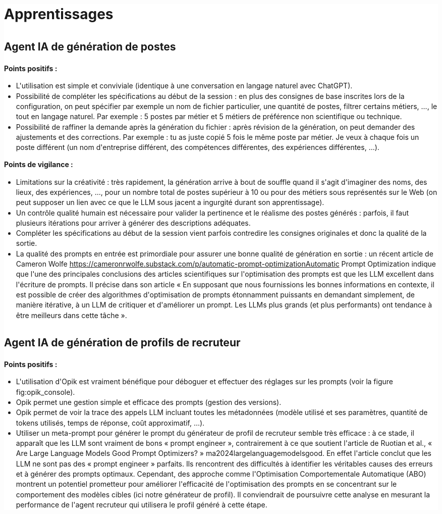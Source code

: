 # Apprentissages

## Agent IA de génération de postes

**Points positifs :**
    
- L'utilisation est simple et conviviale (identique à une conversation en langage naturel avec ChatGPT).
- Possibilité de compléter les spécifications au début de la session : en plus des consignes de base inscrites lors de la configuration, on peut spécifier par exemple un nom de fichier particulier, une quantité de postes, filtrer certains métiers, ..., le tout en langage naturel. Par exemple : 5 postes par métier et 5 métiers de préférence non scientifique ou technique.
- Possibilité de raffiner la demande après la génération du fichier : après révision de la génération, on peut demander des ajustements et des corrections. Par exemple : tu as juste copié 5 fois le même poste par métier. Je veux à chaque fois un poste différent (un nom d'entreprise différent, des compétences différentes, des expériences différentes, ...).
    
**Points de vigilance :**
    
- Limitations sur la créativité : très rapidement, la génération arrive à bout de souffle quand il s'agit d'imaginer des noms, des lieux, des expériences, ..., pour un nombre total de postes supérieur à 10 ou pour des métiers sous représentés sur le Web (on peut supposer un lien avec ce que le LLM sous jacent a ingurgité durant son apprentissage). 
- Un contrôle qualité humain est nécessaire pour valider la pertinence et le réalisme des postes générés : parfois, il faut plusieurs itérations pour arriver à générer des descriptions adéquates. 
- Compléter les spécifications au début de la session vient parfois contredire les consignes originales et donc la qualité de la sortie.
- La qualité des prompts en entrée est primordiale pour assurer une bonne qualité de génération en sortie : un récent article de Cameron Wolfe https://cameronrwolfe.substack.com/p/automatic-prompt-optimizationAutomatic Prompt Optimization indique que l'une des principales conclusions des articles scientifiques sur l'optimisation des prompts est que les LLM excellent dans l'écriture de prompts. Il précise dans son article « En supposant que nous fournissions les bonnes informations en contexte, il est possible de créer des algorithmes d'optimisation de prompts étonnamment puissants en demandant simplement, de manière itérative, à un LLM de critiquer et d'améliorer un prompt. Les LLMs plus grands (et plus performants) ont tendance à être meilleurs dans cette tâche ».

## Agent IA de génération de profils de recruteur

**Points positifs :**
    
- L'utilisation d'Opik est vraiment bénéfique pour déboguer et effectuer des réglages sur les prompts (voir la figure fig:opik_console).
- Opik permet une gestion simple et efficace des prompts (gestion des versions). 
- Opik permet de voir la trace des appels LLM incluant toutes les métadonnées (modèle utilisé et ses paramètres, quantité de tokens utilisés, temps de réponse, coût approximatif, ...).
- Utiliser un meta-prompt pour générer le prompt du générateur de profil de recruteur semble très efficace : à ce stade, il apparaît que les LLM sont vraiment de bons « prompt engineer », contrairement à ce que soutient l'article de Ruotian et al., « Are Large Language Models Good Prompt Optimizers? » ma2024largelanguagemodelsgood. En effet l'article conclut que les LLM ne sont pas des « prompt engineer » parfaits. Ils rencontrent des difficultés à identifier les véritables causes des erreurs et à générer des prompts optimaux. Cependant, des approche comme l'Optimisation Comportementale Automatique (ABO) montrent un potentiel prometteur pour améliorer l'efficacité de l'optimisation des prompts en se concentrant sur le comportement des modèles cibles (ici notre générateur de profil). Il conviendrait de poursuivre cette analyse en mesurant la performance de l'agent recruteur qui utilisera le profil généré à cette étape.
    